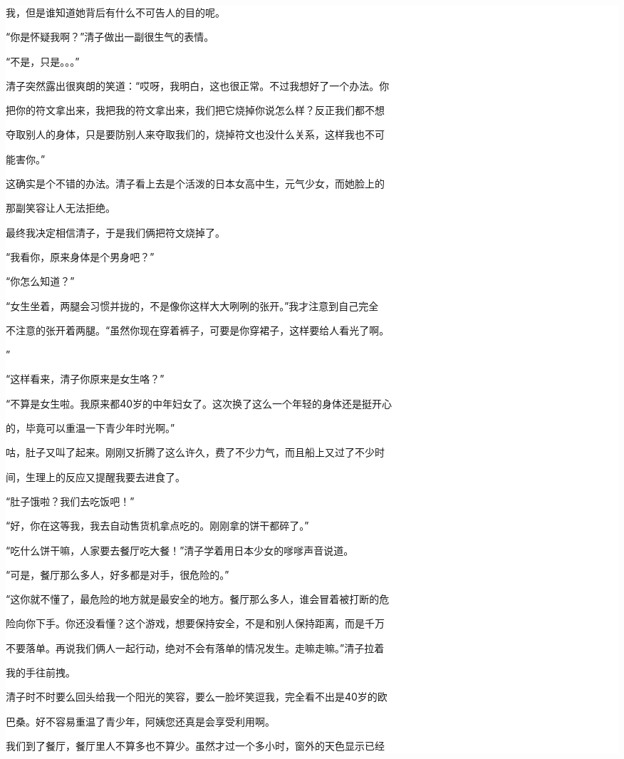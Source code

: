 我，但是谁知道她背后有什么不可告人的目的呢。

“你是怀疑我啊？”清子做出一副很生气的表情。

“不是，只是。。。”

清子突然露出很爽朗的笑道：“哎呀，我明白，这也很正常。不过我想好了一个办法。你

把你的符文拿出来，我把我的符文拿出来，我们把它烧掉你说怎么样？反正我们都不想

夺取别人的身体，只是要防别人来夺取我们的，烧掉符文也没什么关系，这样我也不可

能害你。”

这确实是个不错的办法。清子看上去是个活泼的日本女高中生，元气少女，而她脸上的

那副笑容让人无法拒绝。

最终我决定相信清子，于是我们俩把符文烧掉了。



“我看你，原来身体是个男身吧？”

“你怎么知道？”

“女生坐着，两腿会习惯并拢的，不是像你这样大大咧咧的张开。”我才注意到自己完全

不注意的张开着两腿。“虽然你现在穿着裤子，可要是你穿裙子，这样要给人看光了啊。

”

“这样看来，清子你原来是女生咯？”

“不算是女生啦。我原来都40岁的中年妇女了。这次换了这么一个年轻的身体还是挺开心

的，毕竟可以重温一下青少年时光啊。”



咕，肚子又叫了起来。刚刚又折腾了这么许久，费了不少力气，而且船上又过了不少时

间，生理上的反应又提醒我要去进食了。

“肚子饿啦？我们去吃饭吧！”

“好，你在这等我，我去自动售货机拿点吃的。刚刚拿的饼干都碎了。”

“吃什么饼干嘛，人家要去餐厅吃大餐！”清子学着用日本少女的嗲嗲声音说道。

“可是，餐厅那么多人，好多都是对手，很危险的。”

“这你就不懂了，最危险的地方就是最安全的地方。餐厅那么多人，谁会冒着被打断的危

险向你下手。你还没看懂？这个游戏，想要保持安全，不是和别人保持距离，而是千万

不要落单。再说我们俩人一起行动，绝对不会有落单的情况发生。走嘛走嘛。”清子拉着

我的手往前拽。

清子时不时要么回头给我一个阳光的笑容，要么一脸坏笑逗我，完全看不出是40岁的欧

巴桑。好不容易重温了青少年，阿姨您还真是会享受利用啊。



我们到了餐厅，餐厅里人不算多也不算少。虽然才过一个多小时，窗外的天色显示已经

